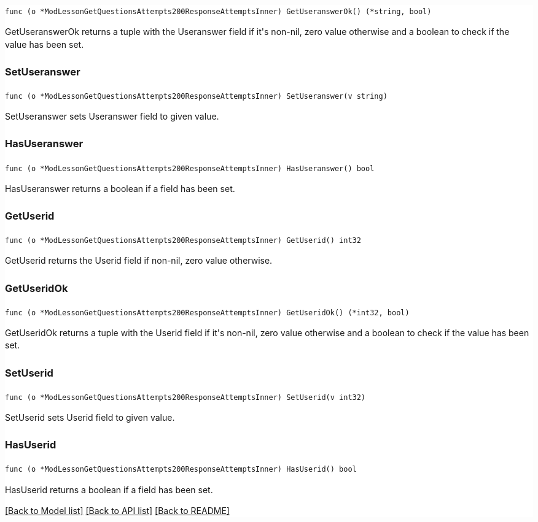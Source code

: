 `func (o *ModLessonGetQuestionsAttempts200ResponseAttemptsInner) GetUseranswerOk() (*string, bool)`

GetUseranswerOk returns a tuple with the Useranswer field if it's non-nil, zero value otherwise
and a boolean to check if the value has been set.

### SetUseranswer

`func (o *ModLessonGetQuestionsAttempts200ResponseAttemptsInner) SetUseranswer(v string)`

SetUseranswer sets Useranswer field to given value.

### HasUseranswer

`func (o *ModLessonGetQuestionsAttempts200ResponseAttemptsInner) HasUseranswer() bool`

HasUseranswer returns a boolean if a field has been set.

### GetUserid

`func (o *ModLessonGetQuestionsAttempts200ResponseAttemptsInner) GetUserid() int32`

GetUserid returns the Userid field if non-nil, zero value otherwise.

### GetUseridOk

`func (o *ModLessonGetQuestionsAttempts200ResponseAttemptsInner) GetUseridOk() (*int32, bool)`

GetUseridOk returns a tuple with the Userid field if it's non-nil, zero value otherwise
and a boolean to check if the value has been set.

### SetUserid

`func (o *ModLessonGetQuestionsAttempts200ResponseAttemptsInner) SetUserid(v int32)`

SetUserid sets Userid field to given value.

### HasUserid

`func (o *ModLessonGetQuestionsAttempts200ResponseAttemptsInner) HasUserid() bool`

HasUserid returns a boolean if a field has been set.


[[Back to Model list]](../README.md#documentation-for-models) [[Back to API list]](../README.md#documentation-for-api-endpoints) [[Back to README]](../README.md)


